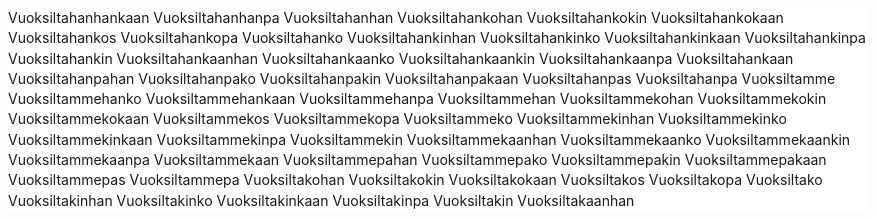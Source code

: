 Vuoksiltahanhankaan
Vuoksiltahanhanpa
Vuoksiltahanhan
Vuoksiltahankohan
Vuoksiltahankokin
Vuoksiltahankokaan
Vuoksiltahankos
Vuoksiltahankopa
Vuoksiltahanko
Vuoksiltahankinhan
Vuoksiltahankinko
Vuoksiltahankinkaan
Vuoksiltahankinpa
Vuoksiltahankin
Vuoksiltahankaanhan
Vuoksiltahankaanko
Vuoksiltahankaankin
Vuoksiltahankaanpa
Vuoksiltahankaan
Vuoksiltahanpahan
Vuoksiltahanpako
Vuoksiltahanpakin
Vuoksiltahanpakaan
Vuoksiltahanpas
Vuoksiltahanpa
Vuoksiltamme
Vuoksiltammehanko
Vuoksiltammehankaan
Vuoksiltammehanpa
Vuoksiltammehan
Vuoksiltammekohan
Vuoksiltammekokin
Vuoksiltammekokaan
Vuoksiltammekos
Vuoksiltammekopa
Vuoksiltammeko
Vuoksiltammekinhan
Vuoksiltammekinko
Vuoksiltammekinkaan
Vuoksiltammekinpa
Vuoksiltammekin
Vuoksiltammekaanhan
Vuoksiltammekaanko
Vuoksiltammekaankin
Vuoksiltammekaanpa
Vuoksiltammekaan
Vuoksiltammepahan
Vuoksiltammepako
Vuoksiltammepakin
Vuoksiltammepakaan
Vuoksiltammepas
Vuoksiltammepa
Vuoksiltakohan
Vuoksiltakokin
Vuoksiltakokaan
Vuoksiltakos
Vuoksiltakopa
Vuoksiltako
Vuoksiltakinhan
Vuoksiltakinko
Vuoksiltakinkaan
Vuoksiltakinpa
Vuoksiltakin
Vuoksiltakaanhan